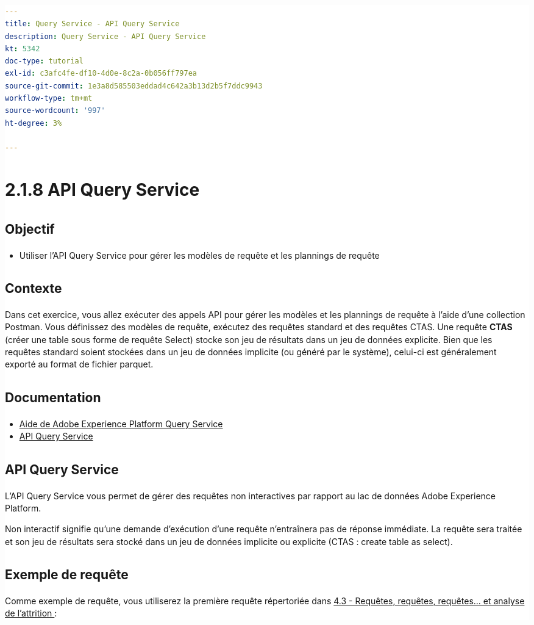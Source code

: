 ```yaml
---
title: Query Service - API Query Service
description: Query Service - API Query Service
kt: 5342
doc-type: tutorial
exl-id: c3afc4fe-df10-4d0e-8c2a-0b056ff797ea
source-git-commit: 1e3a8d585503eddad4c642a3b13d2b5f7ddc9943
workflow-type: tm+mt
source-wordcount: '997'
ht-degree: 3%

---
```


# 2.1.8 API Query Service

## Objectif

- Utiliser l’API Query Service pour gérer les modèles de requête et les plannings de requête

## Contexte

Dans cet exercice, vous allez exécuter des appels API pour gérer les modèles et les plannings de requête à l’aide d’une collection Postman. Vous définissez des modèles de requête, exécutez des requêtes standard et des requêtes CTAS. Une requête **CTAS** (créer une table sous forme de requête Select) stocke son jeu de résultats dans un jeu de données explicite. Bien que les requêtes standard soient stockées dans un jeu de données implicite (ou généré par le système), celui-ci est généralement exporté au format de fichier parquet.

## Documentation

- [Aide de Adobe Experience Platform Query Service](https://experienceleague.adobe.com/docs/experience-platform/query/api/getting-started.html?lang=fr)
- [API Query Service](https://www.adobe.io/apis/experienceplatform/home/api-reference.html#!acpdr/swagger-specs/qs-api.yaml)

## API Query Service

L’API Query Service vous permet de gérer des requêtes non interactives par rapport au lac de données Adobe Experience Platform.

Non interactif signifie qu’une demande d’exécution d’une requête n’entraînera pas de réponse immédiate. La requête sera traitée et son jeu de résultats sera stocké dans un jeu de données implicite ou explicite (CTAS : create table as select).

## Exemple de requête

Comme exemple de requête, vous utiliserez la première requête répertoriée dans [4.3 - Requêtes, requêtes, requêtes... et analyse de l’attrition ](./ex3.md) :

